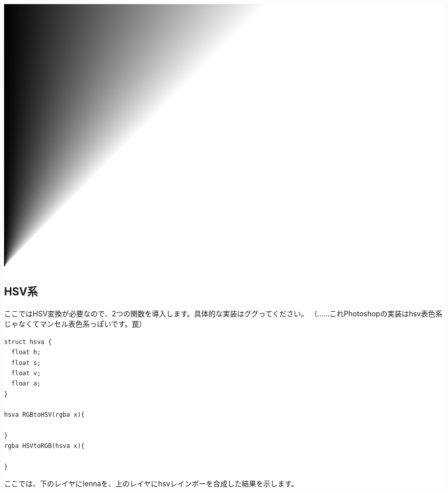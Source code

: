 ![除算のサンプル](samples/division.png)  

## HSV系

ここではHSV変換が必要なので、2つの関数を導入します。具体的な実装はググってください。
（……これPhotoshopの実装はhsv表色系じゃなくてマンセル表色系っぽいです。罠）
```
struct hsva {
  float h;
  float s;
  float v;
  floar a;
}

hsva RGBtoHSV(rgba x){

}
rgba HSVtoRGB(hsva x){

}
```

ここでは、下のレイヤにlennaを、上のレイヤにhsvレインボーを合成した結果を示します。